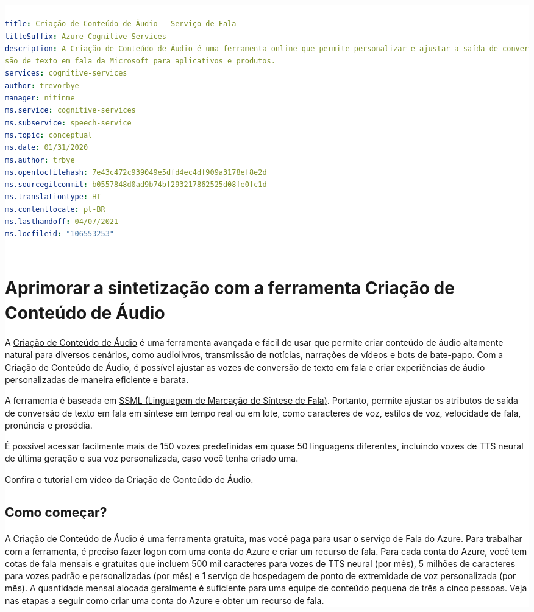 ```yaml
---
title: Criação de Conteúdo de Áudio – Serviço de Fala
titleSuffix: Azure Cognitive Services
description: A Criação de Conteúdo de Áudio é uma ferramenta online que permite personalizar e ajustar a saída de conversão de texto em fala da Microsoft para aplicativos e produtos.
services: cognitive-services
author: trevorbye
manager: nitinme
ms.service: cognitive-services
ms.subservice: speech-service
ms.topic: conceptual
ms.date: 01/31/2020
ms.author: trbye
ms.openlocfilehash: 7e43c472c939049e5dfd4ec4df909a3178ef8e2d
ms.sourcegitcommit: b0557848d0ad9b74bf293217862525d08fe0fc1d
ms.translationtype: HT
ms.contentlocale: pt-BR
ms.lasthandoff: 04/07/2021
ms.locfileid: "106553253"
---
```

# <a name="improve-synthesis-with-the-audio-content-creation-tool"></a>Aprimorar a sintetização com a ferramenta Criação de Conteúdo de Áudio

A [Criação de Conteúdo de Áudio](https://aka.ms/audiocontentcreation) é uma ferramenta avançada e fácil de usar que permite criar conteúdo de áudio altamente natural para diversos cenários, como audiolivros, transmissão de notícias, narrações de vídeos e bots de bate-papo. Com a Criação de Conteúdo de Áudio, é possível ajustar as vozes de conversão de texto em fala e criar experiências de áudio personalizadas de maneira eficiente e barata.

A ferramenta é baseada em [SSML (Linguagem de Marcação de Síntese de Fala)](speech-synthesis-markup.md). Portanto, permite ajustar os atributos de saída de conversão de texto em fala em síntese em tempo real ou em lote, como caracteres de voz, estilos de voz, velocidade de fala, pronúncia e prosódia.

É possível acessar facilmente mais de 150 vozes predefinidas em quase 50 linguagens diferentes, incluindo vozes de TTS neural de última geração e sua voz personalizada, caso você tenha criado uma. 

Confira o [tutorial em vídeo](https://www.youtube.com/watch?v=O1wIJ7mts_w) da Criação de Conteúdo de Áudio.

## <a name="how-to-get-started"></a>Como começar?

A Criação de Conteúdo de Áudio é uma ferramenta gratuita, mas você paga para usar o serviço de Fala do Azure. Para trabalhar com a ferramenta, é preciso fazer logon com uma conta do Azure e criar um recurso de fala. Para cada conta do Azure, você tem cotas de fala mensais e gratuitas que incluem 500 mil caracteres para vozes de TTS neural (por mês), 5 milhões de caracteres para vozes padrão e personalizadas (por mês) e 1 serviço de hospedagem de ponto de extremidade de voz personalizada (por mês). A quantidade mensal alocada geralmente é suficiente para uma equipe de conteúdo pequena de três a cinco pessoas. Veja nas etapas a seguir como criar uma conta do Azure e obter um recurso de fala. 
